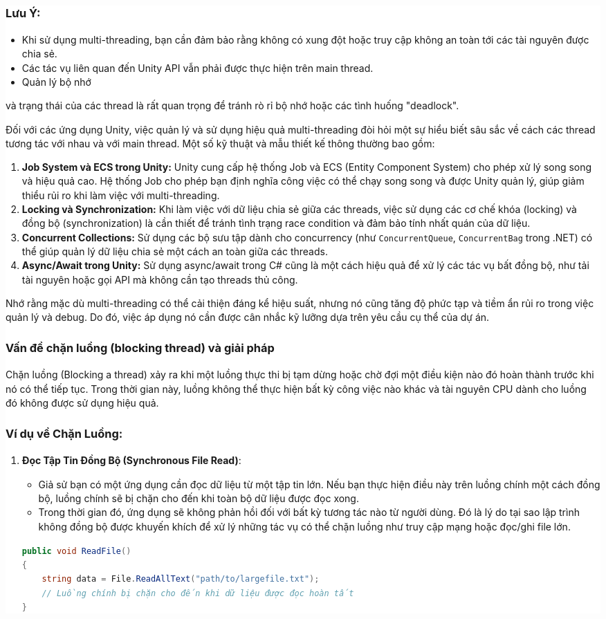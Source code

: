 ### Lưu Ý:

- Khi sử dụng multi-threading, bạn cần đảm bảo rằng không có xung đột hoặc truy cập không an toàn tới các tài nguyên được chia sẻ.
- Các tác vụ liên quan đến Unity API vẫn phải được thực hiện trên main thread.
- Quản lý bộ nhớ

và trạng thái của các thread là rất quan trọng để tránh rò rỉ bộ nhớ hoặc các tình huống "deadlock".

Đối với các ứng dụng Unity, việc quản lý và sử dụng hiệu quả multi-threading đòi hỏi một sự hiểu biết sâu sắc về cách các thread tương tác với nhau và với main thread. Một số kỹ thuật và mẫu thiết kế thông thường bao gồm:

1. **Job System và ECS trong Unity:**
Unity cung cấp hệ thống Job và ECS (Entity Component System) cho phép xử lý song song và hiệu quả cao. Hệ thống Job cho phép bạn định nghĩa công việc có thể chạy song song và được Unity quản lý, giúp giảm thiểu rủi ro khi làm việc với multi-threading.
2. **Locking và Synchronization:**
Khi làm việc với dữ liệu chia sẻ giữa các threads, việc sử dụng các cơ chế khóa (locking) và đồng bộ (synchronization) là cần thiết để tránh tình trạng race condition và đảm bảo tính nhất quán của dữ liệu.
3. **Concurrent Collections:**
Sử dụng các bộ sưu tập dành cho concurrency (như `ConcurrentQueue`, `ConcurrentBag` trong .NET) có thể giúp quản lý dữ liệu chia sẻ một cách an toàn giữa các threads.
4. **Async/Await trong Unity:**
Sử dụng async/await trong C# cũng là một cách hiệu quả để xử lý các tác vụ bất đồng bộ, như tải tài nguyên hoặc gọi API mà không cần tạo threads thủ công.

Nhớ rằng mặc dù multi-threading có thể cải thiện đáng kể hiệu suất, nhưng nó cũng tăng độ phức tạp và tiềm ẩn rủi ro trong việc quản lý và debug. Do đó, việc áp dụng nó cần được cân nhắc kỹ lưỡng dựa trên yêu cầu cụ thể của dự án.

### Vấn đề chặn luồng (blocking thread) và giải pháp

Chặn luồng (Blocking a thread) xảy ra khi một luồng thực thi bị tạm dừng hoặc chờ đợi một điều kiện nào đó hoàn thành trước khi nó có thể tiếp tục. Trong thời gian này, luồng không thể thực hiện bất kỳ công việc nào khác và tài nguyên CPU dành cho luồng đó không được sử dụng hiệu quả.

### Ví dụ về Chặn Luồng:

1. **Đọc Tập Tin Đồng Bộ (Synchronous File Read)**:
    - Giả sử bạn có một ứng dụng cần đọc dữ liệu từ một tập tin lớn. Nếu bạn thực hiện điều này trên luồng chính một cách đồng bộ, luồng chính sẽ bị chặn cho đến khi toàn bộ dữ liệu được đọc xong.
    - Trong thời gian đó, ứng dụng sẽ không phản hồi đối với bất kỳ tương tác nào từ người dùng. Đó là lý do tại sao lập trình không đồng bộ được khuyến khích để xử lý những tác vụ có thể chặn luồng như truy cập mạng hoặc đọc/ghi file lớn.
    
    ```csharp
    public void ReadFile()
    {
        string data = File.ReadAllText("path/to/largefile.txt");
        // Luồng chính bị chặn cho đến khi dữ liệu được đọc hoàn tất
    }
    
